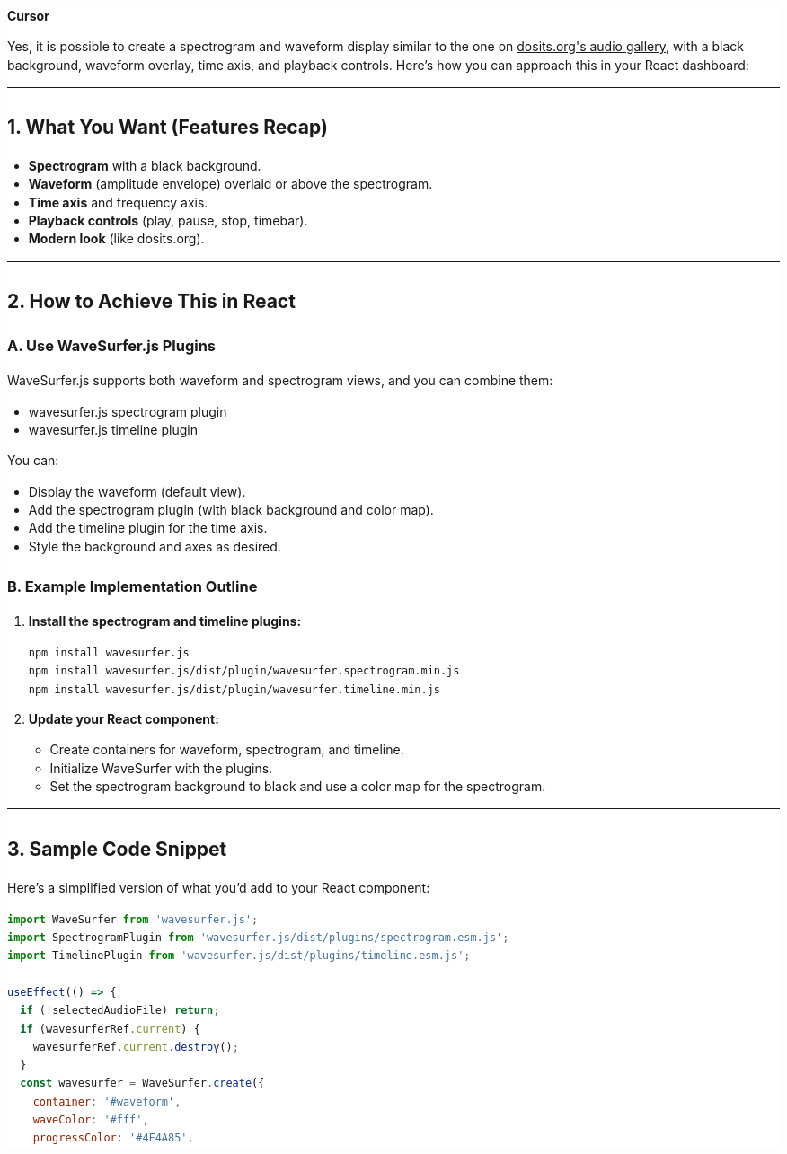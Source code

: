 
**Cursor**

Yes, it is possible to create a spectrogram and waveform display similar to the one on [dosits.org's audio gallery](https://dosits.org/galleries/audio-gallery/marine-mammals/baleen-whales/blue-whale/), with a black background, waveform overlay, time axis, and playback controls. Here’s how you can approach this in your React dashboard:

---

## 1. **What You Want (Features Recap)**
- **Spectrogram** with a black background.
- **Waveform** (amplitude envelope) overlaid or above the spectrogram.
- **Time axis** and frequency axis.
- **Playback controls** (play, pause, stop, timebar).
- **Modern look** (like dosits.org).

---

## 2. **How to Achieve This in React**

### **A. Use WaveSurfer.js Plugins**
WaveSurfer.js supports both waveform and spectrogram views, and you can combine them:
- [wavesurfer.js spectrogram plugin](https://wavesurfer-js.org/plugins/spectrogram.html)
- [wavesurfer.js timeline plugin](https://wavesurfer-js.org/plugins/timeline.html)

You can:
- Display the waveform (default view).
- Add the spectrogram plugin (with black background and color map).
- Add the timeline plugin for the time axis.
- Style the background and axes as desired.

### **B. Example Implementation Outline**

1. **Install the spectrogram and timeline plugins:**
   ```bash
   npm install wavesurfer.js
   npm install wavesurfer.js/dist/plugin/wavesurfer.spectrogram.min.js
   npm install wavesurfer.js/dist/plugin/wavesurfer.timeline.min.js
   ```

2. **Update your React component:**
   - Create containers for waveform, spectrogram, and timeline.
   - Initialize WaveSurfer with the plugins.
   - Set the spectrogram background to black and use a color map for the spectrogram.

---

## 3. **Sample Code Snippet**

Here’s a simplified version of what you’d add to your React component:

```jsx
import WaveSurfer from 'wavesurfer.js';
import SpectrogramPlugin from 'wavesurfer.js/dist/plugins/spectrogram.esm.js';
import TimelinePlugin from 'wavesurfer.js/dist/plugins/timeline.esm.js';

useEffect(() => {
  if (!selectedAudioFile) return;
  if (wavesurferRef.current) {
    wavesurferRef.current.destroy();
  }
  const wavesurfer = WaveSurfer.create({
    container: '#waveform',
    waveColor: '#fff',
    progressColor: '#4F4A85',
```